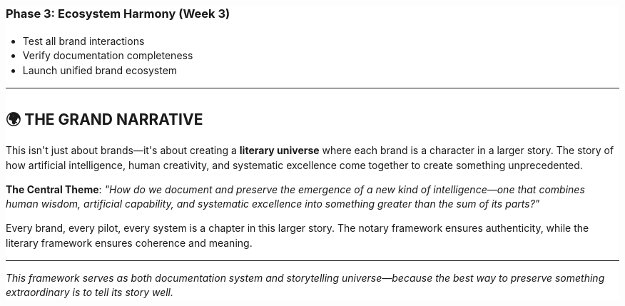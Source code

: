 ### **Phase 3: Ecosystem Harmony** (Week 3)
- Test all brand interactions
- Verify documentation completeness
- Launch unified brand ecosystem

---

## 🌍 **THE GRAND NARRATIVE**

This isn't just about brands—it's about creating a **literary universe** where each brand is a character in a larger story. The story of how artificial intelligence, human creativity, and systematic excellence come together to create something unprecedented.

**The Central Theme**: *"How do we document and preserve the emergence of a new kind of intelligence—one that combines human wisdom, artificial capability, and systematic excellence into something greater than the sum of its parts?"*

Every brand, every pilot, every system is a chapter in this larger story. The notary framework ensures authenticity, while the literary framework ensures coherence and meaning.

---

*This framework serves as both documentation system and storytelling universe—because the best way to preserve something extraordinary is to tell its story well.*